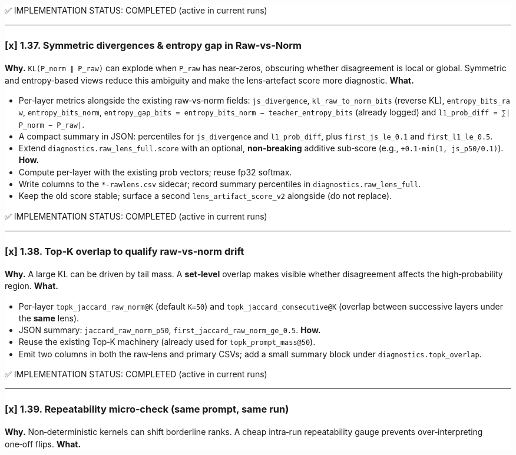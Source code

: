 ✅ IMPLEMENTATION STATUS: COMPLETED (active in current runs)

---

### [x] 1.37. Symmetric divergences & entropy gap in Raw‑vs‑Norm

**Why.** `KL(P_norm ∥ P_raw)` can explode when `P_raw` has near‑zeros, obscuring whether disagreement is local or global. Symmetric and entropy‑based views reduce this ambiguity and make the lens‑artefact score more diagnostic.
**What.**

* Per‑layer metrics alongside the existing raw‑vs‑norm fields:
  `js_divergence`, `kl_raw_to_norm_bits` (reverse KL), `entropy_bits_raw`, `entropy_bits_norm`, `entropy_gap_bits = entropy_bits_norm − teacher_entropy_bits` (already logged) and `l1_prob_diff = ∑|P_norm − P_raw|`.
* A compact summary in JSON: percentiles for `js_divergence` and `l1_prob_diff`, plus `first_js_le_0.1` and `first_l1_le_0.5`.
* Extend `diagnostics.raw_lens_full.score` with an optional, **non‑breaking** additive sub‑score (e.g., `+0.1·min(1, js_p50/0.1)`).
  **How.**
* Compute per‑layer with the existing prob vectors; reuse fp32 softmax.
* Write columns to the `*-rawlens.csv` sidecar; record summary percentiles in `diagnostics.raw_lens_full`.
* Keep the old score stable; surface a second `lens_artifact_score_v2` alongside (do not replace).

✅ IMPLEMENTATION STATUS: COMPLETED (active in current runs)

---

### [x] 1.38. Top‑K overlap to qualify raw‑vs‑norm drift

**Why.** A large KL can be driven by tail mass. A **set‑level** overlap makes visible whether disagreement affects the high‑probability region.
**What.**

* Per‑layer `topk_jaccard_raw_norm@K` (default `K=50`) and `topk_jaccard_consecutive@K` (overlap between successive layers under the **same** lens).
* JSON summary: `jaccard_raw_norm_p50`, `first_jaccard_raw_norm_ge_0.5`.
  **How.**
* Reuse the existing Top‑K machinery (already used for `topk_prompt_mass@50`).
* Emit two columns in both the raw‑lens and primary CSVs; add a small summary block under `diagnostics.topk_overlap`.

✅ IMPLEMENTATION STATUS: COMPLETED (active in current runs)

---

### [x] 1.39. Repeatability micro‑check (same prompt, same run)

**Why.** Non‑deterministic kernels can shift borderline ranks. A cheap intra‑run repeatability gauge prevents over‑interpreting one‑off flips.
**What.**


[1]: https://arxiv.org/abs/1910.07467 "Root Mean Square Layer Normalization"
[2]: https://arxiv.org/abs/2303.08112 "Eliciting Latent Predictions from Transformers with the Tuned Lens"
[3]: https://neuralblog.github.io/logit-prisms/ "Logit Prisms: Decomposing Transformer Outputs for Mechanistic ..."